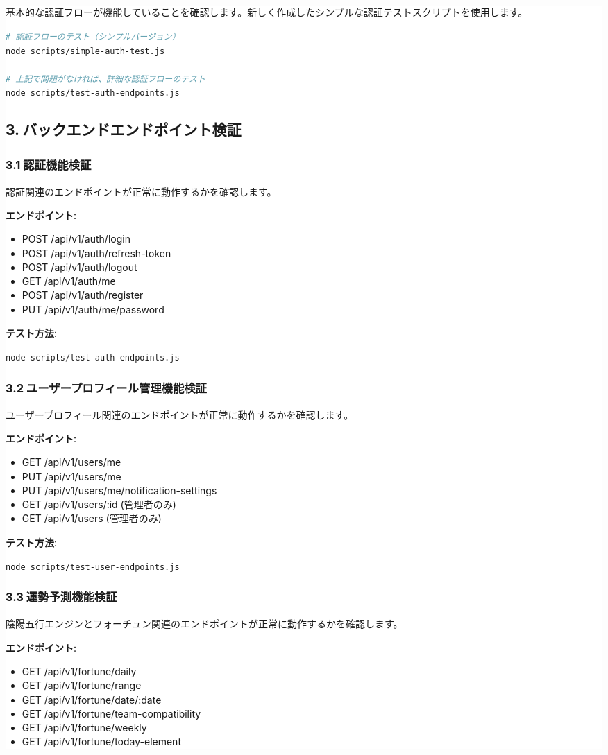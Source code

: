 基本的な認証フローが機能していることを確認します。新しく作成したシンプルな認証テストスクリプトを使用します。

```bash
# 認証フローのテスト（シンプルバージョン）
node scripts/simple-auth-test.js

# 上記で問題がなければ、詳細な認証フローのテスト
node scripts/test-auth-endpoints.js
```

## 3. バックエンドエンドポイント検証

### 3.1 認証機能検証

認証関連のエンドポイントが正常に動作するかを確認します。

**エンドポイント**:
- POST /api/v1/auth/login
- POST /api/v1/auth/refresh-token
- POST /api/v1/auth/logout
- GET /api/v1/auth/me
- POST /api/v1/auth/register
- PUT /api/v1/auth/me/password

**テスト方法**:
```bash
node scripts/test-auth-endpoints.js
```

### 3.2 ユーザープロフィール管理機能検証

ユーザープロフィール関連のエンドポイントが正常に動作するかを確認します。

**エンドポイント**:
- GET /api/v1/users/me
- PUT /api/v1/users/me
- PUT /api/v1/users/me/notification-settings
- GET /api/v1/users/:id (管理者のみ)
- GET /api/v1/users (管理者のみ)

**テスト方法**:
```bash
node scripts/test-user-endpoints.js
```

### 3.3 運勢予測機能検証

陰陽五行エンジンとフォーチュン関連のエンドポイントが正常に動作するかを確認します。

**エンドポイント**:
- GET /api/v1/fortune/daily
- GET /api/v1/fortune/range
- GET /api/v1/fortune/date/:date
- GET /api/v1/fortune/team-compatibility
- GET /api/v1/fortune/weekly
- GET /api/v1/fortune/today-element
